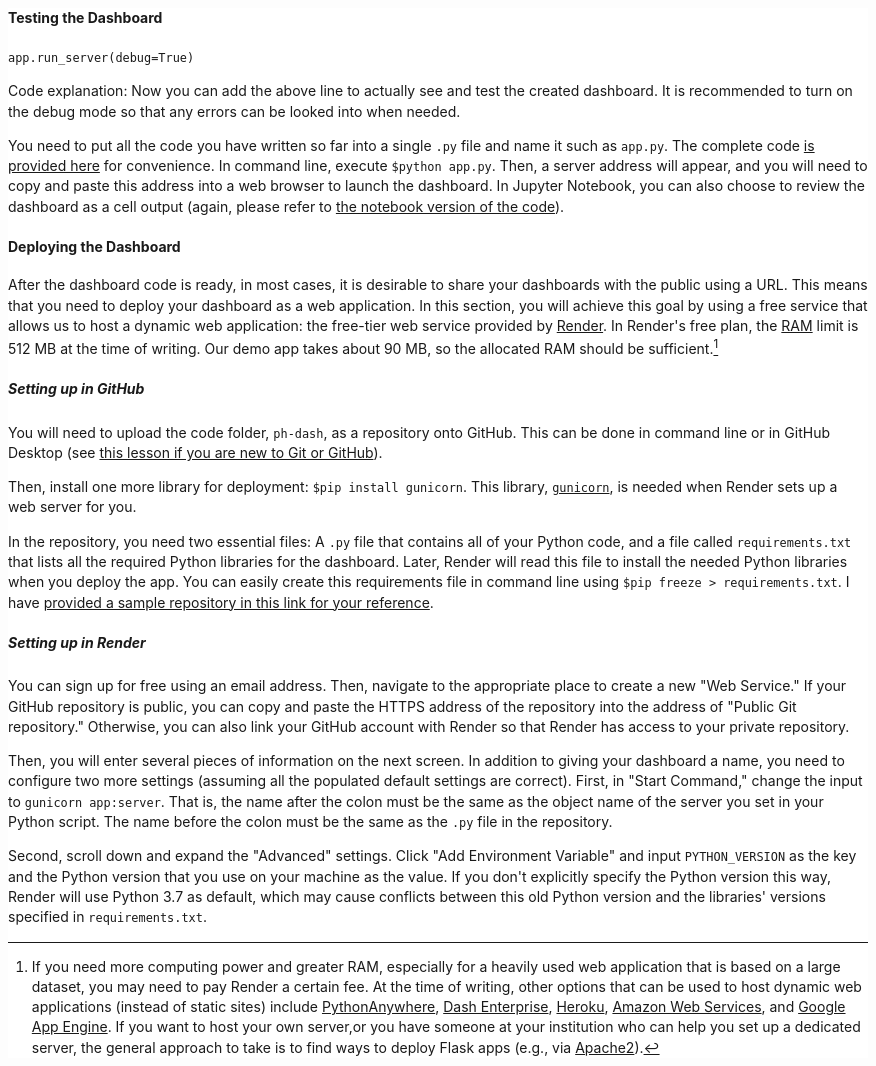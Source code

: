 #### Testing the Dashboard

```
app.run_server(debug=True)
```

Code explanation: Now you can add the above line to actually see and test the created dashboard. It is recommended to turn on the debug mode so that any errors can be looked into when needed.

You need to put all the code you have written so far into a single `.py` file and name it such as `app.py`. The complete code [is provided here](https://github.com/hluling/ph-dash/blob/master/app.py) for convenience. In command line, execute `$python app.py`. Then, a server address will appear, and you will need to copy and paste this address into a web browser to launch the dashboard. In Jupyter Notebook, you can also choose to review the dashboard as a cell output (again, please refer to [the notebook version of the code](https://github.com/hluling/ph-dash/blob/master/ph_dash_dev.ipynb)). 

#### Deploying the Dashboard
After the dashboard code is ready, in most cases, it is desirable to share your dashboards with the public using a URL. This means that you need to deploy your dashboard as a web application. In this section, you will achieve this goal by using a free service that allows us to host a dynamic web application: the free-tier web service provided by [Render](https://render.com/docs/web-services). In Render's free plan, the [RAM](https://en.wikipedia.org/wiki/Random-access_memory) limit is 512 MB at the time of writing. Our demo app takes about 90 MB, so the allocated RAM should be sufficient.[^7]

##### Setting up in GitHub
You will need to upload the code folder, `ph-dash`, as a repository onto GitHub. This can be done in command line or in GitHub Desktop (see [this lesson if you are new to Git or GitHub](https://programminghistorian.org/en/lessons/building-static-sites-with-jekyll-github-pages#github--github-pages-)).

Then, install one more library for deployment: `$pip install gunicorn`. This library, [`gunicorn`](https://gunicorn.org/), is needed when Render sets up a web server for you.

In the repository, you need two essential files: A `.py` file that contains all of your Python code, and a file called `requirements.txt` that lists all the required Python libraries for the dashboard. Later, Render will read this file to install the needed Python libraries when you deploy the app. You can easily create this requirements file in command line using `$pip freeze > requirements.txt`. I have [provided a sample repository in this link for your reference](https://github.com/hluling/ph-dash).

##### Setting up in Render
You can sign up for free using an email address. Then, navigate to the appropriate place to create a new "Web Service." If your GitHub repository is public, you can copy and paste the HTTPS address of the repository into the address of "Public Git repository." Otherwise, you can also link your GitHub account with Render so that Render has access to your private repository.

Then, you will enter several pieces of information on the next screen. In addition to giving your dashboard a name, you need to configure two more settings (assuming all the populated default settings are correct). First, in "Start Command," change the input to `gunicorn app:server`. That is, the name after the colon must be the same as the object name of the server you set in your Python script. The name before the colon must be the same as the `.py` file in the repository.

Second, scroll down and expand the "Advanced" settings. Click "Add Environment Variable" and input `PYTHON_VERSION` as the key and the Python version that you use on your machine as the value. If you don't explicitly specify the Python version this way, Render will use Python 3.7 as default, which may cause conflicts between this old Python version and the libraries' versions specified in `requirements.txt`.


[^1]: Stephen Lacy et al., “Issues and Best Practices in Content Analysis,” *Journalism &amp; Mass Communication Quarterly* 92, no. 4 (September 28, 2015): 791–802, https://doi.org/10.1177/1077699015607338.
[^2]: André Baltz, “What’s so Social about Facebook? Distant Reading of Swedish Local Government Facebook Pages, 2010-2017,” *International Journal of Strategic Communication* 17, no. 2 (February 15, 2023): 118, https://doi.org/10.1080/1553118x.2022.2144324.
[^3]: Hermann W. Haller, “Ethnic-Language Mass Media and Language Loyalty in the United States Today: The Case of French, German and Italian,” *WORD* 39, no. 3 (December 1988): 187, https://doi.org/10.1080/00437956.1988.11435789.
[^4]: Andrew Hartman, “Language as Oppression: The English‐only Movement in the United States,” *Socialism and Democracy* 17, no. 1 (January 2003): 187–208, https://doi.org/10.1080/08854300308428349.
[^5]: K. Viswanath and Pamela Arora, “Ethnic Media in the United States: An Essay on Their Role in Integration, Assimilation, and Social Control,” *Mass Communication and Society* 3, no. 1 (February 2000): 39–56, https://doi.org/10.1207/s15327825mcs0301_03.
[^6]: An additional option is [ArcGIS](https://www.arcgis.com/index.html).
[^7]: If you need more computing power and greater RAM, especially for a heavily used web application that is based on a large dataset, you may need to pay Render a certain fee. At the time of writing, other options that can be used to host dynamic web applications (instead of static sites) include [PythonAnywhere](https://www.pythonanywhere.com/), [Dash Enterprise](https://dash.plotly.com/dash-enterprise), [Heroku](https://devcenter.heroku.com/), [Amazon Web Services](https://aws.amazon.com/), and [Google App Engine](https://cloud.google.com/appengine). If you want to host your own server,or you have someone at your institution who can help you set up a dedicated server, the general approach to take is to find ways to deploy Flask apps (e.g., via [Apache2](https://ubuntu.com/server/docs/web-servers-apache)).